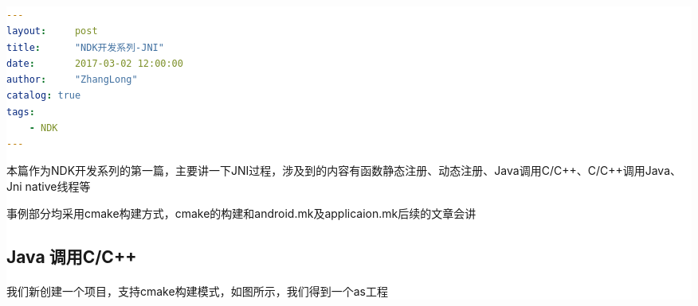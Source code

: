 ```yaml
---
layout:     post
title:      "NDK开发系列-JNI"
date:       2017-03-02 12:00:00
author:     "ZhangLong"
catalog: true
tags:
    - NDK
---
```




本篇作为NDK开发系列的第一篇，主要讲一下JNI过程，涉及到的内容有函数静态注册、动态注册、Java调用C/C++、C/C++调用Java、Jni native线程等



事例部分均采用cmake构建方式，cmake的构建和android.mk及applicaion.mk后续的文章会讲



## Java 调用C/C++

我们新创建一个项目，支持cmake构建模式，如图所示，我们得到一个as工程
